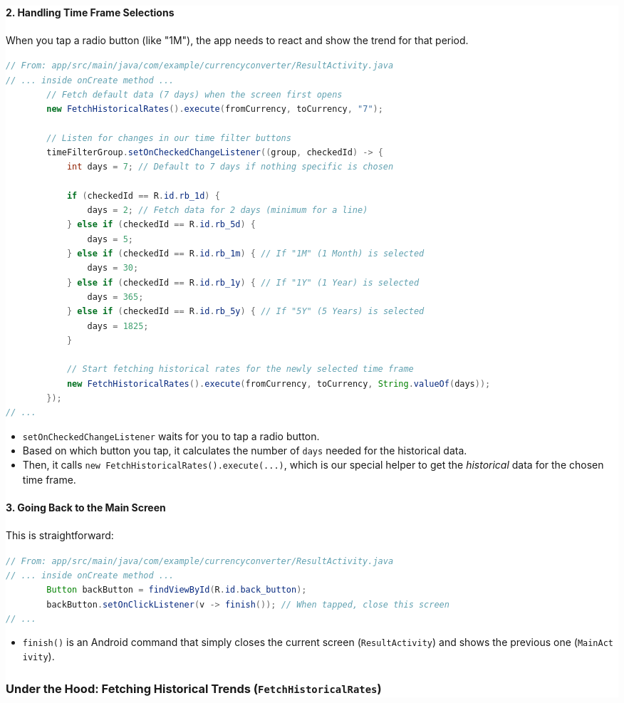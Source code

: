 #### 2. Handling Time Frame Selections

When you tap a radio button (like "1M"), the app needs to react and show the trend for that period.

```java
// From: app/src/main/java/com/example/currencyconverter/ResultActivity.java
// ... inside onCreate method ...
        // Fetch default data (7 days) when the screen first opens
        new FetchHistoricalRates().execute(fromCurrency, toCurrency, "7");

        // Listen for changes in our time filter buttons
        timeFilterGroup.setOnCheckedChangeListener((group, checkedId) -> {
            int days = 7; // Default to 7 days if nothing specific is chosen

            if (checkedId == R.id.rb_1d) {
                days = 2; // Fetch data for 2 days (minimum for a line)
            } else if (checkedId == R.id.rb_5d) {
                days = 5;
            } else if (checkedId == R.id.rb_1m) { // If "1M" (1 Month) is selected
                days = 30;
            } else if (checkedId == R.id.rb_1y) { // If "1Y" (1 Year) is selected
                days = 365;
            } else if (checkedId == R.id.rb_5y) { // If "5Y" (5 Years) is selected
                days = 1825;
            }

            // Start fetching historical rates for the newly selected time frame
            new FetchHistoricalRates().execute(fromCurrency, toCurrency, String.valueOf(days));
        });
// ...
```
*   `setOnCheckedChangeListener` waits for you to tap a radio button.
*   Based on which button you tap, it calculates the number of `days` needed for the historical data.
*   Then, it calls `new FetchHistoricalRates().execute(...)`, which is our special helper to get the *historical* data for the chosen time frame.

#### 3. Going Back to the Main Screen

This is straightforward:

```java
// From: app/src/main/java/com/example/currencyconverter/ResultActivity.java
// ... inside onCreate method ...
        Button backButton = findViewById(R.id.back_button);
        backButton.setOnClickListener(v -> finish()); // When tapped, close this screen
// ...
```
*   `finish()` is an Android command that simply closes the current screen (`ResultActivity`) and shows the previous one (`MainActivity`).

### Under the Hood: Fetching Historical Trends (`FetchHistoricalRates`)

